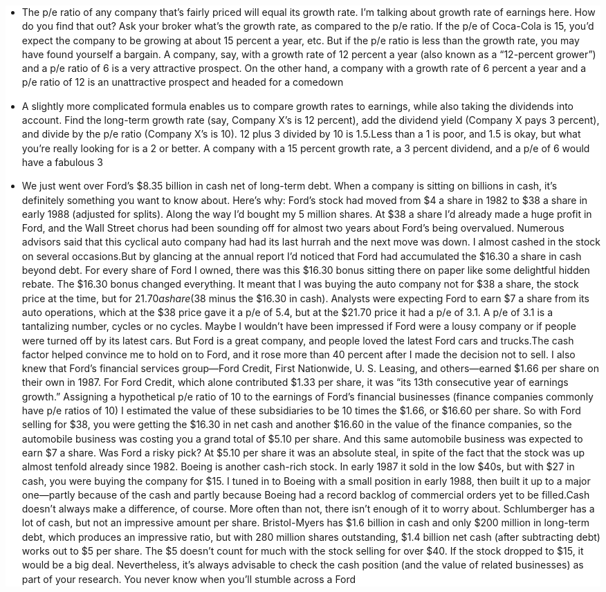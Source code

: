 + The p/e ratio of any company that’s fairly priced will equal its growth rate. I’m talking about growth rate of earnings here. How do you find that out? Ask your broker what’s the growth rate, as compared to the p/e ratio.
If the p/e of Coca-Cola is 15, you’d expect the company to be growing at about 15 percent a year, etc. But if the p/e ratio is less than the growth rate, you may have found yourself a bargain. A company, say, with a growth rate of 12 percent a year (also known as a “12-percent grower”) and a p/e ratio of 6 is a very attractive prospect. On the other hand, a company with a growth rate of 6 percent a year and a p/e ratio of 12 is an unattractive prospect and headed for a comedown

+ A slightly more complicated formula enables us to compare growth rates to earnings, while also taking the dividends into account. Find the long-term growth rate (say, Company X’s is 12 percent), add the dividend yield (Company X pays 3 percent), and divide by the p/e ratio (Company X’s is 10). 12 plus 3 divided by 10 is 1.5.Less than a 1 is poor, and 1.5 is okay, but what you’re really looking for is a 2 or better. A company with a 15 percent growth rate, a 3 percent dividend, and a p/e of 6 would have a fabulous 3

+ We just went over Ford’s $8.35 billion in cash net of long-term debt. When a company is sitting on billions in cash, it’s definitely something you want to know about. Here’s why: Ford’s stock had moved from $4 a share in 1982 to $38 a share in early 1988 (adjusted for splits). Along the way I’d bought my 5 million shares. At $38 a share I’d already made a huge profit in Ford, and the Wall Street chorus had been sounding off for almost two years about Ford’s being overvalued. Numerous advisors said that this cyclical auto company had had its last hurrah and the next move was down. I almost cashed in the stock on several occasions.But by glancing at the annual report I’d noticed that Ford had accumulated the $16.30 a share in cash beyond debt. For every share of Ford I owned, there was this $16.30 bonus sitting there on paper like some delightful hidden rebate. The $16.30 bonus changed everything. It meant that I was buying the auto company not for $38 a share, the stock price at the time, but for $21.70 a share ($38 minus the $16.30 in cash). Analysts were expecting Ford to earn $7 a share from its auto operations, which at the $38 price gave it a p/e of 5.4, but at the $21.70 price it had a p/e of 3.1. A p/e of 3.1 is a tantalizing number, cycles or no cycles. Maybe I wouldn’t have been impressed if Ford were a lousy company or if people were turned off by its latest cars. But Ford is a great company, and people loved the latest Ford cars and trucks.The cash factor helped convince me to hold on to Ford, and it rose more than 40 percent after I made the decision not to sell. I also knew that Ford’s financial services group—Ford Credit, First Nationwide, U. S. Leasing, and others—earned $1.66 per share on their own in 1987. For Ford Credit, which alone contributed $1.33 per share, it was “its 13th consecutive year of earnings growth.”
Assigning a hypothetical p/e ratio of 10 to the earnings of Ford’s financial businesses (finance companies commonly have p/e ratios of 10) I estimated the value of these subsidiaries to be 10 times the $1.66, or $16.60 per share.
So with Ford selling for $38, you were getting the $16.30 in net cash and another $16.60 in the value of the finance companies, so the automobile business was costing you a grand total of $5.10 per share. And this same automobile business was expected to earn $7 a share. Was Ford a risky pick? At $5.10 per share it was an absolute steal, in spite of the fact that the stock was up almost tenfold already since 1982.
Boeing is another cash-rich stock. In early 1987 it sold in the low $40s, but with $27 in cash, you were buying the company for $15. I tuned in to Boeing with a small position in early 1988, then built it up to a major one—partly because of the cash and partly because Boeing had a record backlog of commercial orders yet to be filled.Cash doesn’t always make a difference, of course. More often than not, there isn’t enough of it to worry about. Schlumberger has a lot of cash, but not an impressive amount per share. Bristol-Myers has $1.6 billion in cash and only $200 million in long-term debt, which produces an impressive ratio, but with 280 million shares outstanding, $1.4 billion net cash (after subtracting debt) works out to $5 per share. The $5 doesn’t count for much with the stock selling for over $40. If the stock dropped to $15, it would be a big deal.
Nevertheless, it’s always advisable to check the cash position (and the value of related businesses) as part of your research. You never know when you’ll stumble across a Ford
